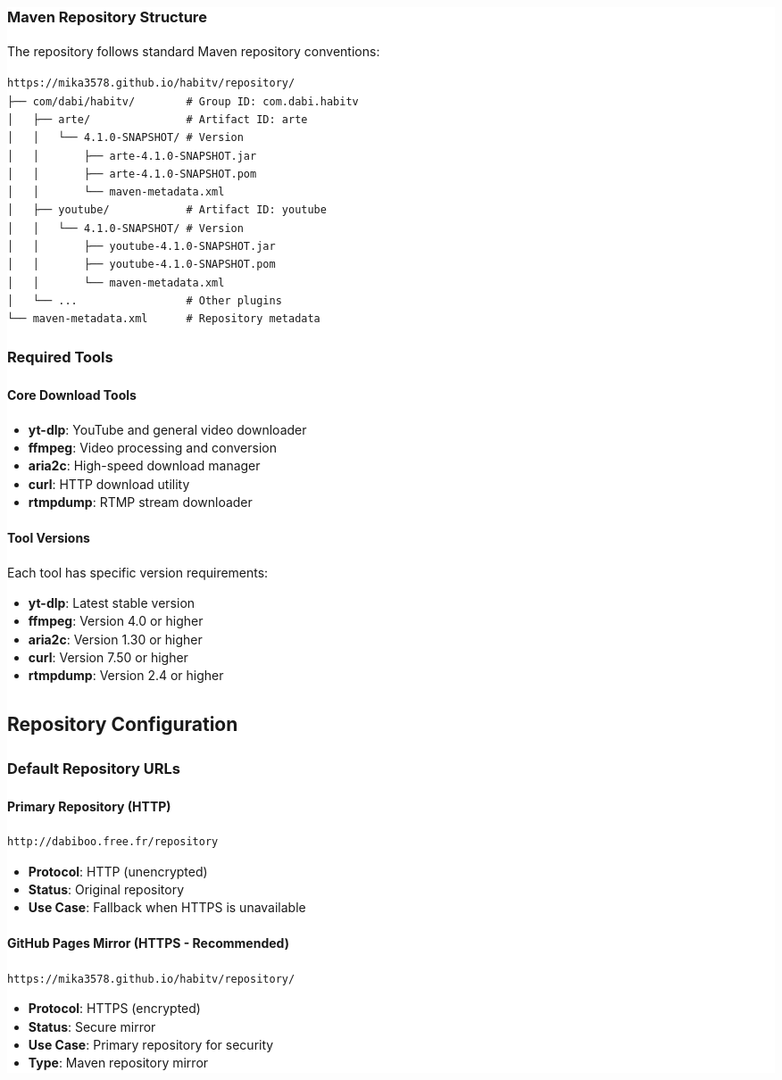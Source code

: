 ### Maven Repository Structure
The repository follows standard Maven repository conventions:

```
https://mika3578.github.io/habitv/repository/
├── com/dabi/habitv/        # Group ID: com.dabi.habitv
│   ├── arte/               # Artifact ID: arte
│   │   └── 4.1.0-SNAPSHOT/ # Version
│   │       ├── arte-4.1.0-SNAPSHOT.jar
│   │       ├── arte-4.1.0-SNAPSHOT.pom
│   │       └── maven-metadata.xml
│   ├── youtube/            # Artifact ID: youtube
│   │   └── 4.1.0-SNAPSHOT/ # Version
│   │       ├── youtube-4.1.0-SNAPSHOT.jar
│   │       ├── youtube-4.1.0-SNAPSHOT.pom
│   │       └── maven-metadata.xml
│   └── ...                 # Other plugins
└── maven-metadata.xml      # Repository metadata
```

### Required Tools

#### Core Download Tools
- **yt-dlp**: YouTube and general video downloader
- **ffmpeg**: Video processing and conversion
- **aria2c**: High-speed download manager
- **curl**: HTTP download utility
- **rtmpdump**: RTMP stream downloader

#### Tool Versions
Each tool has specific version requirements:
- **yt-dlp**: Latest stable version
- **ffmpeg**: Version 4.0 or higher
- **aria2c**: Version 1.30 or higher
- **curl**: Version 7.50 or higher
- **rtmpdump**: Version 2.4 or higher

## Repository Configuration

### Default Repository URLs

#### Primary Repository (HTTP)
```
http://dabiboo.free.fr/repository
```
- **Protocol**: HTTP (unencrypted)
- **Status**: Original repository
- **Use Case**: Fallback when HTTPS is unavailable

#### GitHub Pages Mirror (HTTPS - Recommended)
```
https://mika3578.github.io/habitv/repository/
```
- **Protocol**: HTTPS (encrypted)
- **Status**: Secure mirror
- **Use Case**: Primary repository for security
- **Type**: Maven repository mirror
